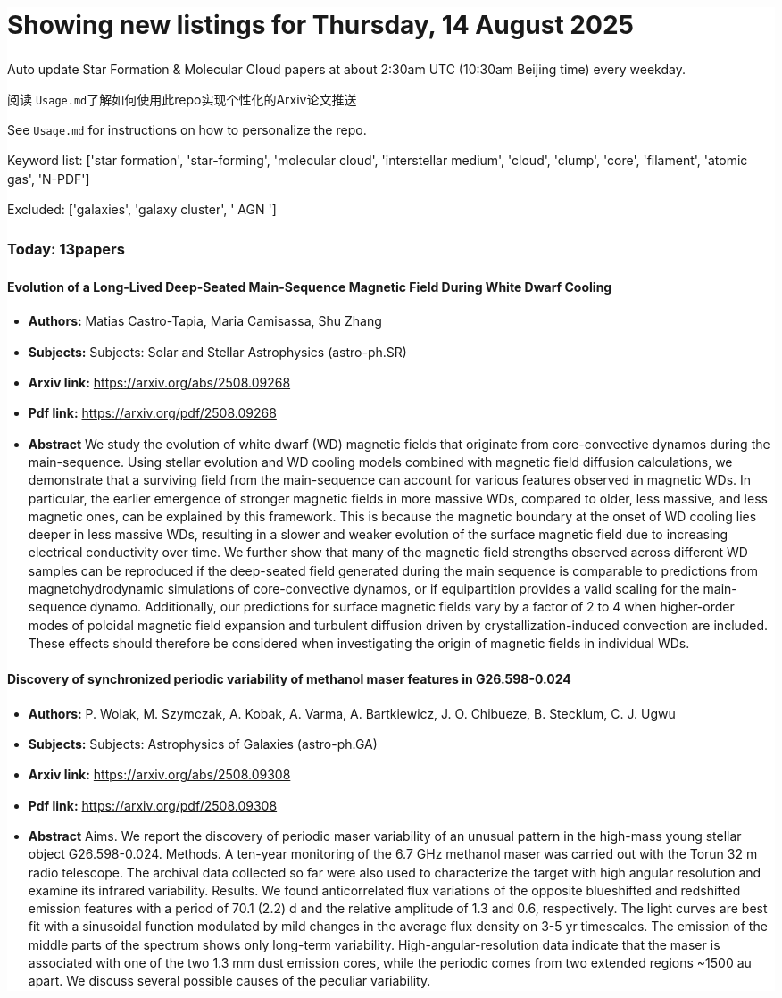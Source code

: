 # Showing new listings for Thursday, 14 August 2025
Auto update Star Formation & Molecular Cloud papers at about 2:30am UTC (10:30am Beijing time) every weekday.


阅读 `Usage.md`了解如何使用此repo实现个性化的Arxiv论文推送

See `Usage.md` for instructions on how to personalize the repo. 


Keyword list: ['star formation', 'star-forming', 'molecular cloud', 'interstellar medium', 'cloud', 'clump', 'core', 'filament', 'atomic gas', 'N-PDF']


Excluded: ['galaxies', 'galaxy cluster', ' AGN ']


### Today: 13papers 
#### Evolution of a Long-Lived Deep-Seated Main-Sequence Magnetic Field During White Dwarf Cooling
 - **Authors:** Matias Castro-Tapia, Maria Camisassa, Shu Zhang
 - **Subjects:** Subjects:
Solar and Stellar Astrophysics (astro-ph.SR)
 - **Arxiv link:** https://arxiv.org/abs/2508.09268

 - **Pdf link:** https://arxiv.org/pdf/2508.09268

 - **Abstract**
 We study the evolution of white dwarf (WD) magnetic fields that originate from core-convective dynamos during the main-sequence. Using stellar evolution and WD cooling models combined with magnetic field diffusion calculations, we demonstrate that a surviving field from the main-sequence can account for various features observed in magnetic WDs. In particular, the earlier emergence of stronger magnetic fields in more massive WDs, compared to older, less massive, and less magnetic ones, can be explained by this framework. This is because the magnetic boundary at the onset of WD cooling lies deeper in less massive WDs, resulting in a slower and weaker evolution of the surface magnetic field due to increasing electrical conductivity over time. We further show that many of the magnetic field strengths observed across different WD samples can be reproduced if the deep-seated field generated during the main sequence is comparable to predictions from magnetohydrodynamic simulations of core-convective dynamos, or if equipartition provides a valid scaling for the main-sequence dynamo. Additionally, our predictions for surface magnetic fields vary by a factor of 2 to 4 when higher-order modes of poloidal magnetic field expansion and turbulent diffusion driven by crystallization-induced convection are included. These effects should therefore be considered when investigating the origin of magnetic fields in individual WDs.
#### Discovery of synchronized periodic variability of methanol maser features in G26.598-0.024
 - **Authors:** P. Wolak, M. Szymczak, A. Kobak, A. Varma, A. Bartkiewicz, J. O. Chibueze, B. Stecklum, C. J. Ugwu
 - **Subjects:** Subjects:
Astrophysics of Galaxies (astro-ph.GA)
 - **Arxiv link:** https://arxiv.org/abs/2508.09308

 - **Pdf link:** https://arxiv.org/pdf/2508.09308

 - **Abstract**
 Aims. We report the discovery of periodic maser variability of an unusual pattern in the high-mass young stellar object G26.598-0.024. Methods. A ten-year monitoring of the 6.7 GHz methanol maser was carried out with the Torun 32 m radio telescope. The archival data collected so far were also used to characterize the target with high angular resolution and examine its infrared variability. Results. We found anticorrelated flux variations of the opposite blueshifted and redshifted emission features with a period of 70.1 (2.2) d and the relative amplitude of 1.3 and 0.6, respectively. The light curves are best fit with a sinusoidal function modulated by mild changes in the average flux density on 3-5 yr timescales. The emission of the middle parts of the spectrum shows only long-term variability. High-angular-resolution data indicate that the maser is associated with one of the two 1.3 mm dust emission cores, while the periodic comes from two extended regions ~1500 au apart. We discuss several possible causes of the peculiar variability.